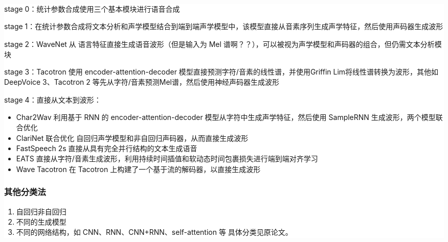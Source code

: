 stage 0：统计参数合成使用三个基本模块进行语音合成

stage 1：在统计参数合成将文本分析和声学模型结合到端到端声学模型中，该模型直接从音素序列生成声学特征，然后使用声码器生成波形

stage 2：WaveNet 从 语言特征直接生成语音波形（但是输入为 Mel 谱啊？？），可以被视为声学模型和声码器的组合，但仍需文本分析模块

stage 3：Tacotron 使用 encoder-attention-decoder 模型直接预测字符/音素的线性谱，并使用Griffin Lim将线性谱转换为波形，其他如 DeepVoice 3、Tacotron 2 等先从字符/音素预测Mel谱，然后使用神经声码器生成波形

stage 4：直接从文本到波形：
+ Char2Wav 利用基于 RNN 的 encoder-attention-decoder 模型从字符中生成声学特征，然后使用 SampleRNN 生成波形，两个模型联合优化
+ ClariNet 联合优化 自回归声学模型和非自回归声码器，从而直接生成波形
+ FastSpeech 2s 直接从具有完全并行结构的文本生成语音
+ EATS 直接从字符/音素生成波形，利用持续时间插值和软动态时间包裹损失进行端到端对齐学习
+ Wave Tacotron 在 Tacotron 上构建了一个基于流的解码器，以直接生成波形

### 其他分类法

1. 自回归非自回归
2. 不同的生成模型
3. 不同的网络结构，如 CNN、RNN、CNN+RNN、self-attention 等
具体分类见原论文。
